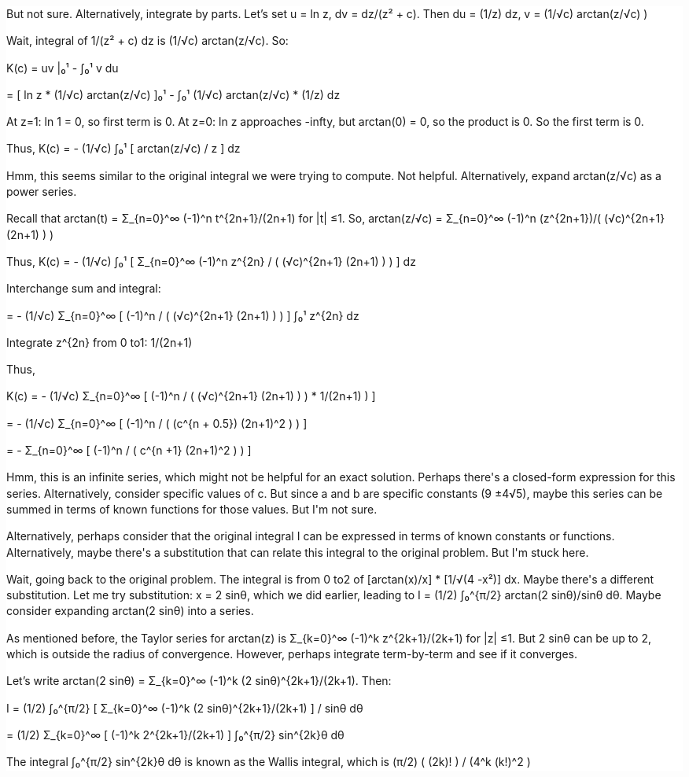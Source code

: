 But not sure. Alternatively, integrate by parts. Let’s set u = ln z, dv = dz/(z² + c). Then du = (1/z) dz, v = (1/√c) arctan(z/√c) )

Wait, integral of 1/(z² + c) dz is (1/√c) arctan(z/√c). So:

K(c) = uv |₀¹ - ∫₀¹ v du

= [ ln z * (1/√c) arctan(z/√c) ]₀¹ - ∫₀¹ (1/√c) arctan(z/√c) * (1/z) dz

At z=1: ln 1 = 0, so first term is 0. At z=0: ln z approaches -infty, but arctan(0) = 0, so the product is 0. So the first term is 0.

Thus, K(c) = - (1/√c) ∫₀¹ [ arctan(z/√c) / z ] dz

Hmm, this seems similar to the original integral we were trying to compute. Not helpful. Alternatively, expand arctan(z/√c) as a power series.

Recall that arctan(t) = Σ_{n=0}^∞ (-1)^n t^{2n+1}/(2n+1) for |t| ≤1. So, arctan(z/√c) = Σ_{n=0}^∞ (-1)^n (z^{2n+1})/( (√c)^{2n+1} (2n+1) ) )

Thus, K(c) = - (1/√c) ∫₀¹ [ Σ_{n=0}^∞ (-1)^n z^{2n} / ( (√c)^{2n+1} (2n+1) ) ) ] dz

Interchange sum and integral:

= - (1/√c) Σ_{n=0}^∞ [ (-1)^n / ( (√c)^{2n+1} (2n+1) ) ) ] ∫₀¹ z^{2n} dz

Integrate z^{2n} from 0 to1: 1/(2n+1)

Thus,

K(c) = - (1/√c) Σ_{n=0}^∞ [ (-1)^n / ( (√c)^{2n+1} (2n+1) ) ) * 1/(2n+1) ) ]

= - (1/√c) Σ_{n=0}^∞ [ (-1)^n / ( (c^{n + 0.5}) (2n+1)^2 ) ) ]

= - Σ_{n=0}^∞ [ (-1)^n / ( c^{n +1} (2n+1)^2 ) ) ]

Hmm, this is an infinite series, which might not be helpful for an exact solution. Perhaps there's a closed-form expression for this series. Alternatively, consider specific values of c. But since a and b are specific constants (9 ±4√5), maybe this series can be summed in terms of known functions for those values. But I'm not sure.

Alternatively, perhaps consider that the original integral I can be expressed in terms of known constants or functions. Alternatively, maybe there's a substitution that can relate this integral to the original problem. But I'm stuck here.

Wait, going back to the original problem. The integral is from 0 to2 of [arctan(x)/x] * [1/√(4 -x²)] dx. Maybe there's a different substitution. Let me try substitution: x = 2 sinθ, which we did earlier, leading to I = (1/2) ∫₀^{π/2} arctan(2 sinθ)/sinθ dθ. Maybe consider expanding arctan(2 sinθ) into a series.

As mentioned before, the Taylor series for arctan(z) is Σ_{k=0}^∞ (-1)^k z^{2k+1}/(2k+1) for |z| ≤1. But 2 sinθ can be up to 2, which is outside the radius of convergence. However, perhaps integrate term-by-term and see if it converges.

Let’s write arctan(2 sinθ) = Σ_{k=0}^∞ (-1)^k (2 sinθ)^{2k+1}/(2k+1). Then:

I = (1/2) ∫₀^{π/2} [ Σ_{k=0}^∞ (-1)^k (2 sinθ)^{2k+1}/(2k+1) ] / sinθ dθ

= (1/2) Σ_{k=0}^∞ [ (-1)^k 2^{2k+1}/(2k+1) ] ∫₀^{π/2} sin^{2k}θ dθ

The integral ∫₀^{π/2} sin^{2k}θ dθ is known as the Wallis integral, which is (π/2) ( (2k)! ) / (4^k (k!)^2 )
